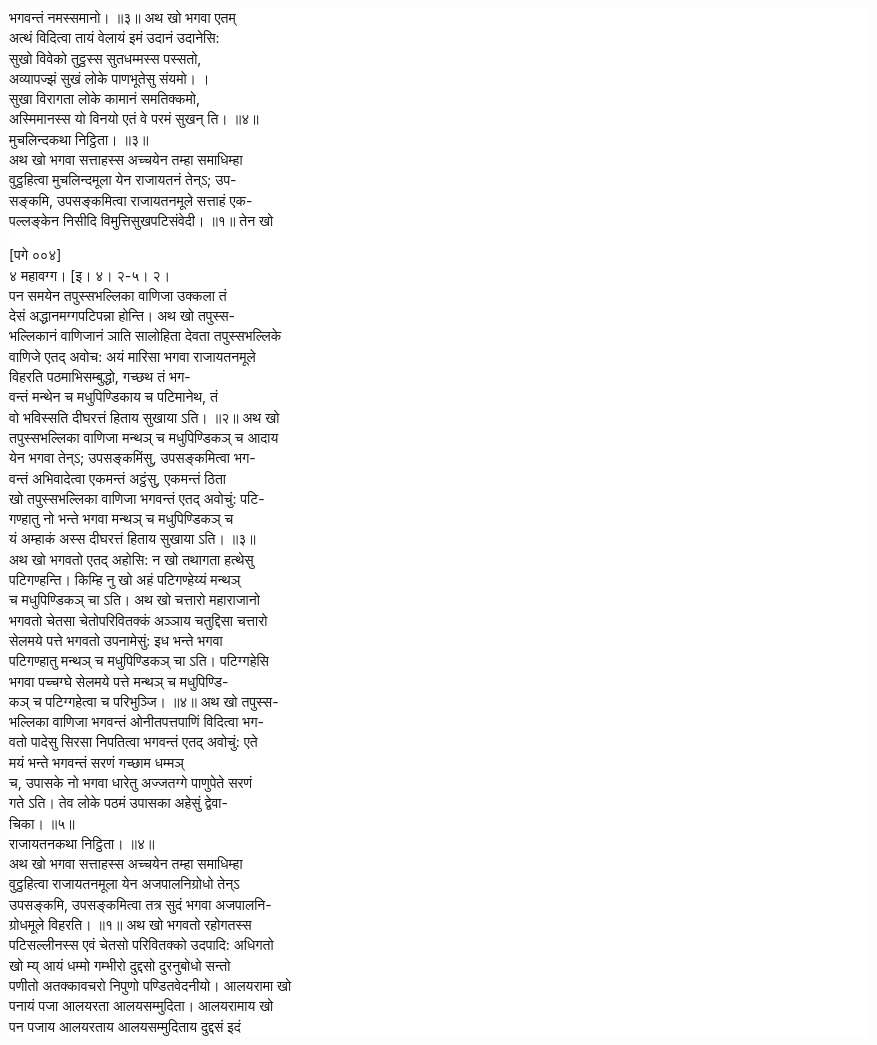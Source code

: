 भगवन्तं नमस्समानो। ॥३॥ अथ खो भगवा एतम्  
अत्थं विदित्वा तायं वेलायं इमं उदानं उदानेसि:  
            सुखो विवेको तुट्ठस्स सुतधम्मस्स पस्सतो,  
            अव्यापज्झं सुखं लोके पाणभूतेसु संयमो। ।  
            सुखा विरागता लोके कामानं समतिक्कमो,  
            अस्मिमानस्स यो विनयो एतं वे परमं सुखन् ति। ॥४॥  
                    मुचलिन्दकथा निट्ठिता। ॥३॥  
     अथ खो भगवा सत्ताहस्स अच्चयेन तम्हा समाधिम्हा  
वुट्ठहित्वा मुचलिन्दमूला येन राजायतनं तेन्ऽ; उप-  
सङ्कमि, उपसङ्कमित्वा राजायतनमूले सत्ताहं एक-  
पल्लङ्केन निसीदि विमुत्तिसुखपटिसंवेदी। ॥१॥ तेन खो  
    
[पगे ००४]  
४ महावग्ग। [इ। ४। २-५। २।  
पन समयेन तपुस्सभल्लिका वाणिजा उक्कला तं  
देसं अद्धानमग्गपटिपन्ना होन्ति। अथ खो तपुस्स-  
भल्लिकानं वाणिजानं ञाति सालोहिता देवता तपुस्सभल्लिके  
वाणिजे एतद् अवोच: अयं मारिसा भगवा राजायतनमूले  
विहरति पठमाभिसम्बुद्धो, गच्छथ तं भग-  
वन्तं मन्थेन च मधुपिण्डिकाय च पटिमानेथ, तं  
वो भविस्सति दीघरत्तं हिताय सुखाया ऽति। ॥२॥ अथ खो  
तपुस्सभल्लिका वाणिजा मन्थञ् च मधुपिण्डिकञ् च आदाय  
येन भगवा तेन्ऽ; उपसङ्कमिंसु, उपसङ्कमित्वा भग-  
वन्तं अभिवादेत्वा एकमन्तं अट्ठंसु, एकमन्तं ठिता  
खो तपुस्सभल्लिका वाणिजा भगवन्तं एतद् अवोचुं: पटि-  
गण्हातु नो भन्ते भगवा मन्थञ् च मधुपिण्डिकञ् च  
यं अम्हाकं अस्स दीघरत्तं हिताय सुखाया ऽति। ॥३॥  
अथ खो भगवतो एतद् अहोसि: न खो तथागता हत्थेसु  
पटिगण्हन्ति। किम्हि नु खो अहं पटिगण्हेय्यं मन्थञ्  
च मधुपिण्डिकञ् चा ऽति। अथ खो चत्तारो महाराजानो  
भगवतो चेतसा चेतोपरिवितक्कं अञ्ञाय चतुद्दिसा चत्तारो  
सेलमये पत्ते भगवतो उपनामेसुं: इध भन्ते भगवा  
पटिगण्हातु मन्थञ् च मधुपिण्डिकञ् चा ऽति। पटिग्गहेसि  
भगवा पच्चग्घे सेलमये पत्ते मन्थञ् च मधुपिण्डि-  
कञ् च पटिग्गहेत्वा च परिभुञ्जि। ॥४॥ अथ खो तपुस्स-  
भल्लिका वाणिजा भगवन्तं ओनीतपत्तपाणिं विदित्वा भग-  
वतो पादेसु सिरसा निपतित्वा भगवन्तं एतद् अवोचुं: एते  
मयं भन्ते भगवन्तं सरणं गच्छाम धम्मञ्  
च, उपासके नो भगवा धारेतु अज्जतग्गे पाणुपेते सरणं  
गते ऽति। तेव लोके पठमं उपासका अहेसुं द्वेवा-  
चिका। ॥५॥  
                    राजायतनकथा निट्ठिता। ॥४॥  
     अथ खो भगवा सत्ताहस्स अच्चयेन तम्हा समाधिम्हा  
वुट्ठहित्वा राजायतनमूला येन अजपालनिग्रोधो तेन्ऽ  
उपसङ्कमि, उपसङ्कमित्वा तत्र सुदं भगवा अजपालनि-  
ग्रोधमूले विहरति। ॥१॥ अथ खो भगवतो रहोगतस्स  
पटिसल्लीनस्स एवं चेतसो परिवितक्को उदपादि: अधिगतो  
खो म्य् आयं धम्मो गम्भीरो दुद्दसो दुरनुबोधो सन्तो  
पणीतो अतक्कावचरो निपुणो पण्डितवेदनीयो। आलयरामा खो  
पनायं पजा आलयरता आलयसम्मुदिता। आलयरामाय खो  
पन पजाय आलयरताय आलयसम्मुदिताय दुद्दसं इदं  
    